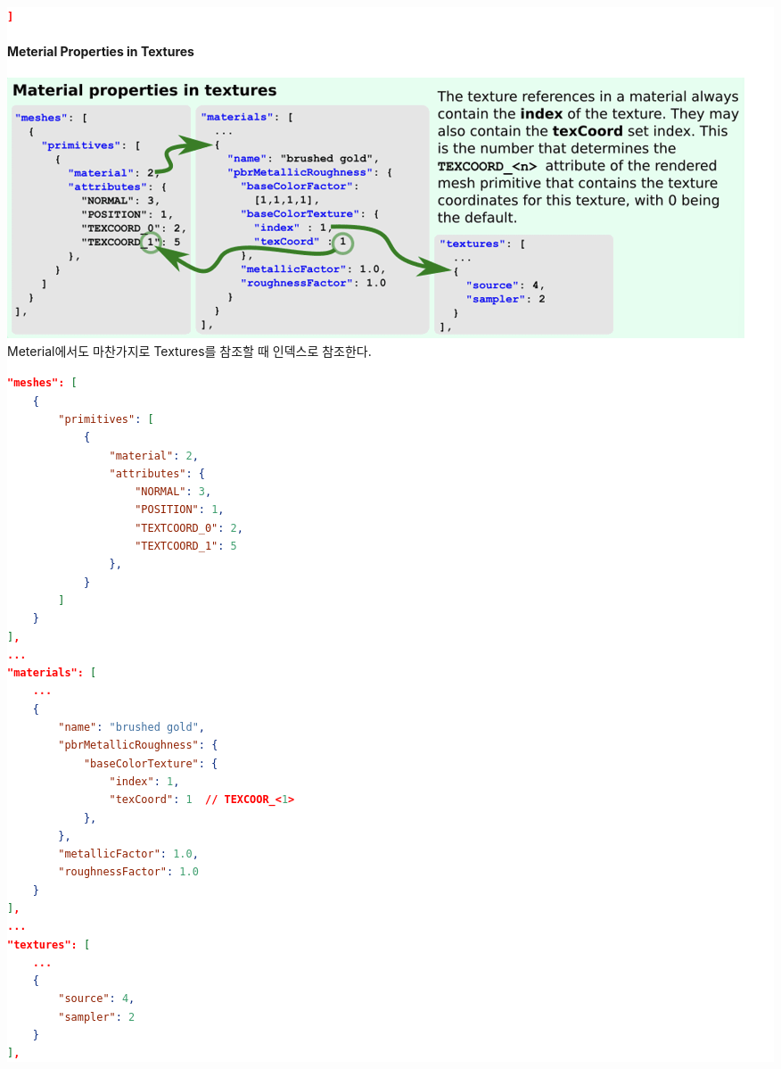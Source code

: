 ```json
]
```

#### Meterial Properties in Textures
![600](../../../z.%20Docs/img/Pasted%20image%2020240703135444.png)
Meterial에서도 마찬가지로 Textures를 참조할 때 인덱스로 참조한다.  
```json
"meshes": [
	{
		"primitives": [
			{
				"material": 2,
				"attributes": {
					"NORMAL": 3,
					"POSITION": 1,
					"TEXTCOORD_0": 2,
					"TEXTCOORD_1": 5
				},
			}
		]
	}
],
...
"materials": [
	...
	{
		"name": "brushed gold",
		"pbrMetallicRoughness": {
			"baseColorTexture": {
				"index": 1,
				"texCoord": 1  // TEXCOOR_<1>
			},
		},
		"metallicFactor": 1.0,
		"roughnessFactor": 1.0
	}
],
...
"textures": [
	...
	{
		"source": 4,
		"sampler": 2
	}
],
```
